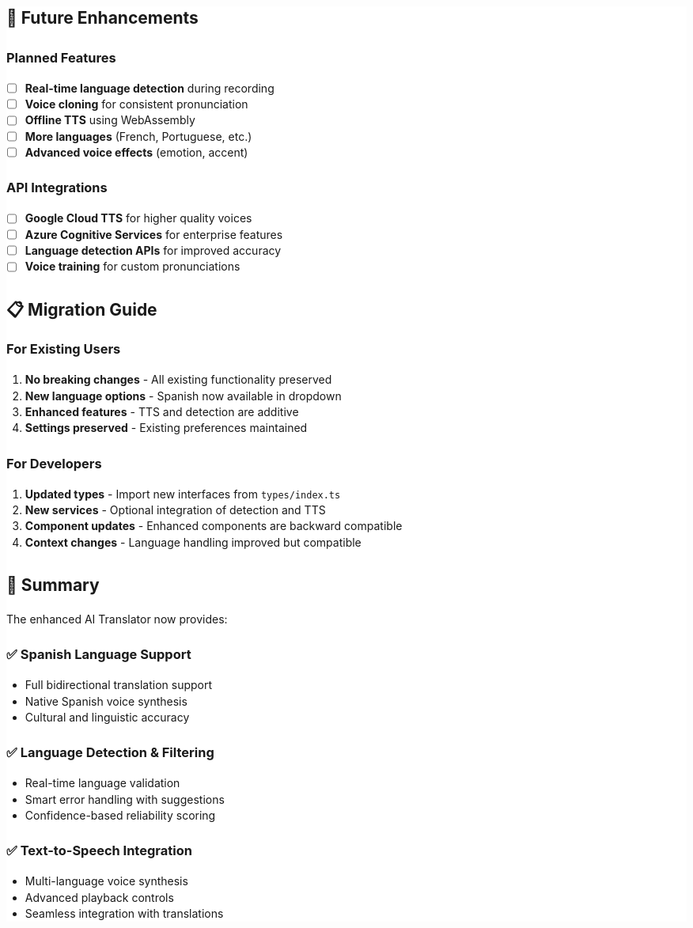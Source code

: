 ## 🔮 Future Enhancements

### Planned Features
- [ ] **Real-time language detection** during recording
- [ ] **Voice cloning** for consistent pronunciation
- [ ] **Offline TTS** using WebAssembly
- [ ] **More languages** (French, Portuguese, etc.)
- [ ] **Advanced voice effects** (emotion, accent)

### API Integrations
- [ ] **Google Cloud TTS** for higher quality voices
- [ ] **Azure Cognitive Services** for enterprise features
- [ ] **Language detection APIs** for improved accuracy
- [ ] **Voice training** for custom pronunciations

## 📋 Migration Guide

### For Existing Users
1. **No breaking changes** - All existing functionality preserved
2. **New language options** - Spanish now available in dropdown
3. **Enhanced features** - TTS and detection are additive
4. **Settings preserved** - Existing preferences maintained

### For Developers
1. **Updated types** - Import new interfaces from `types/index.ts`
2. **New services** - Optional integration of detection and TTS
3. **Component updates** - Enhanced components are backward compatible
4. **Context changes** - Language handling improved but compatible

## 🎉 Summary

The enhanced AI Translator now provides:

### ✅ **Spanish Language Support**
- Full bidirectional translation support
- Native Spanish voice synthesis
- Cultural and linguistic accuracy

### ✅ **Language Detection & Filtering**
- Real-time language validation
- Smart error handling with suggestions
- Confidence-based reliability scoring

### ✅ **Text-to-Speech Integration**
- Multi-language voice synthesis
- Advanced playback controls
- Seamless integration with translations
